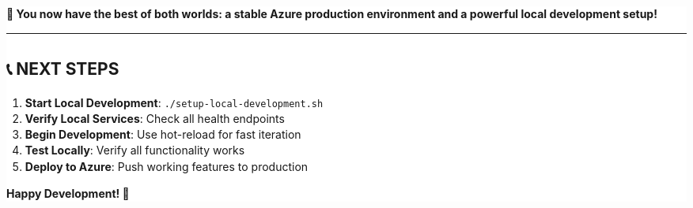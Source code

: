 **🚀 You now have the best of both worlds: a stable Azure production environment and a powerful local development setup!**

---

## 📞 **NEXT STEPS**

1. **Start Local Development**: `./setup-local-development.sh`
2. **Verify Local Services**: Check all health endpoints
3. **Begin Development**: Use hot-reload for fast iteration
4. **Test Locally**: Verify all functionality works
5. **Deploy to Azure**: Push working features to production

**Happy Development! 🎉**
